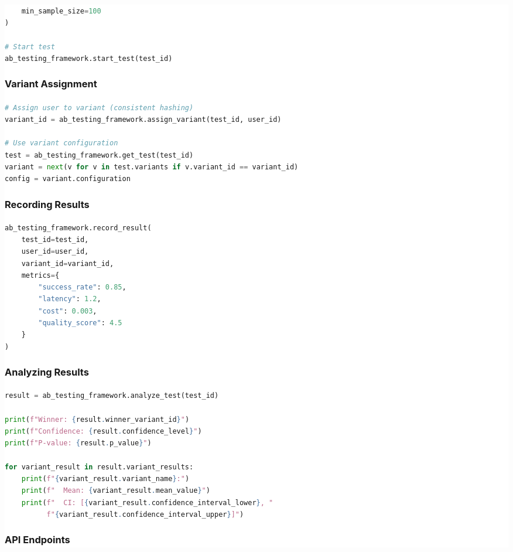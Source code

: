 ```python
    min_sample_size=100
)

# Start test
ab_testing_framework.start_test(test_id)
```

### Variant Assignment

```python
# Assign user to variant (consistent hashing)
variant_id = ab_testing_framework.assign_variant(test_id, user_id)

# Use variant configuration
test = ab_testing_framework.get_test(test_id)
variant = next(v for v in test.variants if v.variant_id == variant_id)
config = variant.configuration
```

### Recording Results

```python
ab_testing_framework.record_result(
    test_id=test_id,
    user_id=user_id,
    variant_id=variant_id,
    metrics={
        "success_rate": 0.85,
        "latency": 1.2,
        "cost": 0.003,
        "quality_score": 4.5
    }
)
```

### Analyzing Results

```python
result = ab_testing_framework.analyze_test(test_id)

print(f"Winner: {result.winner_variant_id}")
print(f"Confidence: {result.confidence_level}")
print(f"P-value: {result.p_value}")

for variant_result in result.variant_results:
    print(f"{variant_result.variant_name}:")
    print(f"  Mean: {variant_result.mean_value}")
    print(f"  CI: [{variant_result.confidence_interval_lower}, "
          f"{variant_result.confidence_interval_upper}]")
```

### API Endpoints
